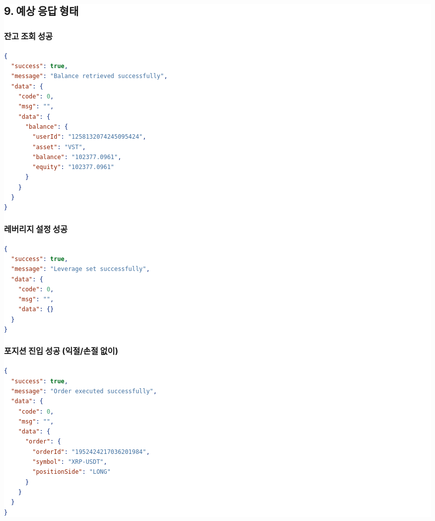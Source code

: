 ## 9. 예상 응답 형태

### 잔고 조회 성공
```json
{
  "success": true,
  "message": "Balance retrieved successfully",
  "data": {
    "code": 0,
    "msg": "",
    "data": {
      "balance": {
        "userId": "1258132074245095424",
        "asset": "VST",
        "balance": "102377.0961",
        "equity": "102377.0961"
      }
    }
  }
}
```

### 레버리지 설정 성공
```json
{
  "success": true,
  "message": "Leverage set successfully",
  "data": {
    "code": 0,
    "msg": "",
    "data": {}
  }
}
```

### 포지션 진입 성공 (익절/손절 없이)
```json
{
  "success": true,
  "message": "Order executed successfully",
  "data": {
    "code": 0,
    "msg": "",
    "data": {
      "order": {
        "orderId": "1952424217036201984",
        "symbol": "XRP-USDT",
        "positionSide": "LONG"
      }
    }
  }
}
```
